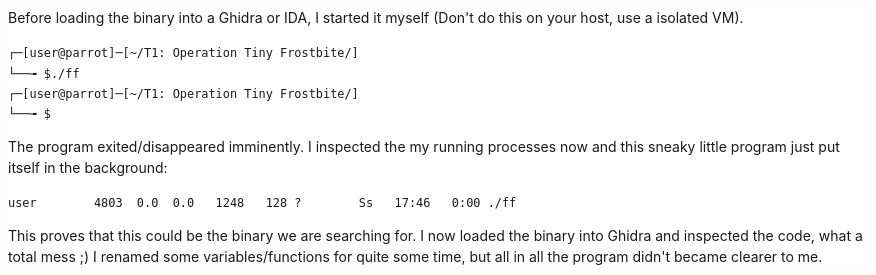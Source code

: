 Before loading the binary into a Ghidra or IDA, I started it myself (Don't do this on your host, use a isolated VM).

```
┌─[user@parrot]─[~/T1: Operation Tiny Frostbite/]
└──╼ $./ff 
┌─[user@parrot]─[~/T1: Operation Tiny Frostbite/]
└──╼ $
```

The program exited/disappeared imminently. I inspected the my running processes now and this sneaky little program just put itself in the background:

```
user        4803  0.0  0.0   1248   128 ?        Ss   17:46   0:00 ./ff
```

This proves that this could be the binary we are searching for. I now loaded the binary into Ghidra and inspected the code, what a total mess ;) I renamed some variables/functions for quite some time, but all in all the program didn't became clearer to me.
